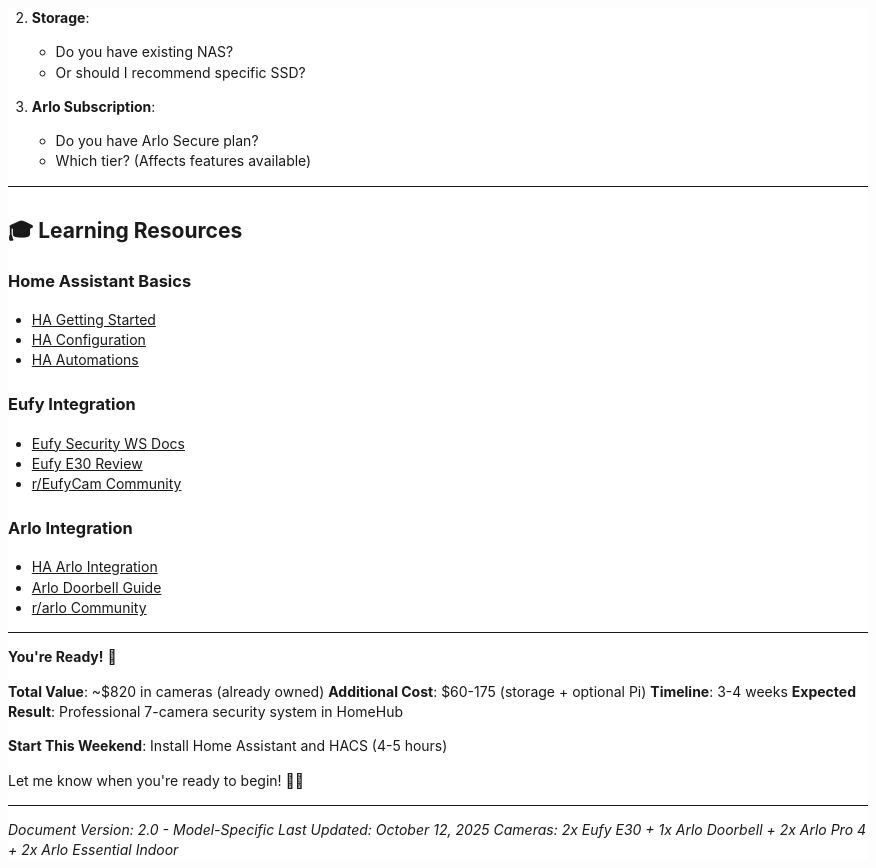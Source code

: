 2. **Storage**:
   - Do you have existing NAS?
   - Or should I recommend specific SSD?

3. **Arlo Subscription**:
   - Do you have Arlo Secure plan?
   - Which tier? (Affects features available)

---

## 🎓 Learning Resources

### Home Assistant Basics

- [HA Getting Started](https://www.home-assistant.io/getting-started/)
- [HA Configuration](https://www.home-assistant.io/docs/configuration/)
- [HA Automations](https://www.home-assistant.io/docs/automation/)

### Eufy Integration

- [Eufy Security WS Docs](https://github.com/fuatakgun/eufy_security)
- [Eufy E30 Review](https://www.youtube.com/results?search_query=eufy+e30+review)
- [r/EufyCam Community](https://www.reddit.com/r/EufyCam/)

### Arlo Integration

- [HA Arlo Integration](https://www.home-assistant.io/integrations/arlo/)
- [Arlo Doorbell Guide](https://kb.arlo.com/000062300/Arlo-Video-Doorbell-2nd-Generation)
- [r/arlo Community](https://www.reddit.com/r/arlo/)

---

**You're Ready!** 🚀

**Total Value**: ~$820 in cameras (already owned)
**Additional Cost**: $60-175 (storage + optional Pi)
**Timeline**: 3-4 weeks
**Expected Result**: Professional 7-camera security system in HomeHub

**Start This Weekend**: Install Home Assistant and HACS (4-5 hours)

Let me know when you're ready to begin! 🎥🔐

---

*Document Version: 2.0 - Model-Specific*
*Last Updated: October 12, 2025*
*Cameras: 2x Eufy E30 + 1x Arlo Doorbell + 2x Arlo Pro 4 + 2x Arlo Essential Indoor*
